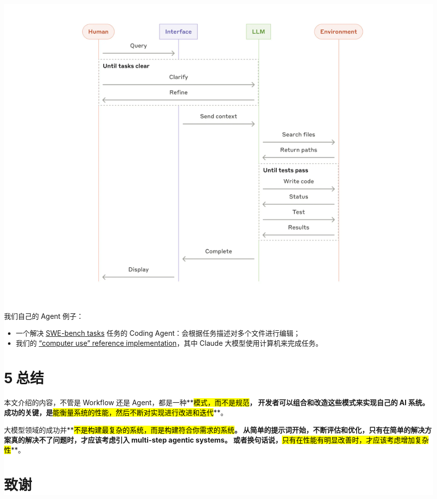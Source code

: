 <p align="center"><img src="/assets/img/build-effective-ai-agents/coding-agent.webp" width="100%" height="100%"></p>

我们自己的 Agent 例子：

* 一个解决 [SWE-bench tasks](https://www.anthropic.com/research/swe-bench-sonnet) 任务的 Coding Agent：会根据任务描述对多个文件进行编辑；
* 我们的 [“computer use” reference implementation](https://github.com/anthropics/anthropic-quickstarts/tree/main/computer-use-demo)，其中 Claude 大模型使用计算机来完成任务。

# 5 总结

本文介绍的内容，不管是 Workflow 还是 Agent，都是一种**<mark>模式，而不是规范</mark>**，
开发者可以组合和改造这些模式来实现自己的 AI 系统。
成功的关键，是**<mark>能衡量系统的性能，然后不断对实现进行改进和迭代</mark>**。

大模型领域的成功并**<mark>不是构建最复杂的系统，而是构建符合你需求的系统</mark>**。
从简单的提示词开始，不断评估和优化，只有在简单的解决方案真的解决不了问题时，才应该考虑引入 multi-step agentic systems。
或者换句话说，**<mark>只有在性能有明显改善时，才应该考虑增加复杂性</mark>**。

# 致谢
